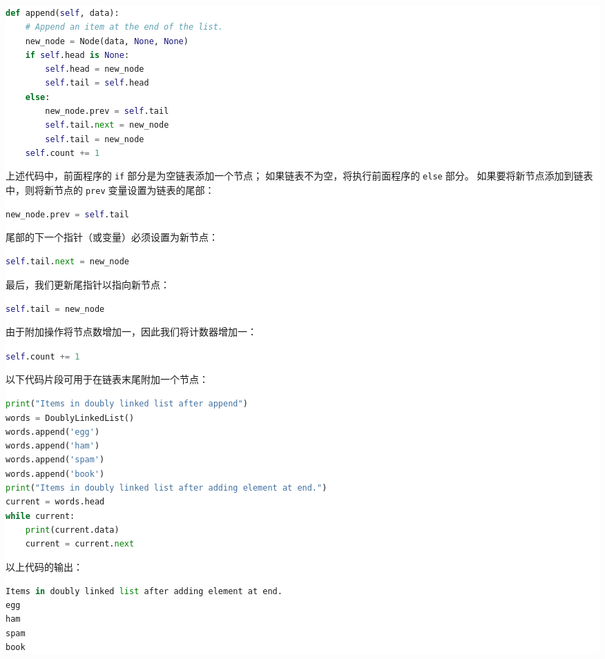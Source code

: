 ```python
def append(self, data):
    # Append an item at the end of the list.
    new_node = Node(data, None, None)
    if self.head is None:
        self.head = new_node
        self.tail = self.head
    else:
        new_node.prev = self.tail
        self.tail.next = new_node
        self.tail = new_node
    self.count += 1
```

上述代码中，前面程序的 ```if``` 部分是为空链表添加一个节点； 如果链表不为空，将执行前面程序的 ```else``` 部分。 如果要将新节点添加到链表中，则将新节点的 ```prev``` 变量设置为链表的尾部：

```python
new_node.prev = self.tail
```

尾部的下一个指针（或变量）必须设置为新节点：

```python
self.tail.next = new_node
```

最后，我们更新尾指针以指向新节点：

```python
self.tail = new_node
```

由于附加操作将节点数增加一，因此我们将计数器增加一：

```python
self.count += 1
```

以下代码片段可用于在链表末尾附加一个节点：

```python
print("Items in doubly linked list after append")
words = DoublyLinkedList()
words.append('egg')
words.append('ham')
words.append('spam')
words.append('book')
print("Items in doubly linked list after adding element at end.")
current = words.head
while current:
    print(current.data)
    current = current.next
```

以上代码的输出：

```python
Items in doubly linked list after adding element at end.
egg
ham
spam
book
```
